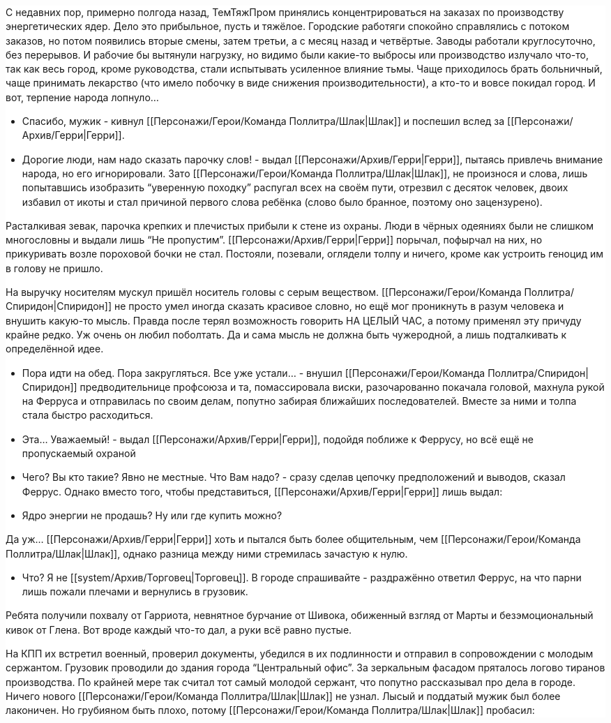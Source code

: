С недавних пор, примерно полгода назад, ТемТяжПром принялись концентрироваться на заказах по производству энергетических ядер. Дело это прибыльное, пусть и тяжёлое. Городские работяги спокойно справлялись с потоком заказов, но потом появились вторые смены, затем третьи, а с месяц назад и четвёртые. Заводы работали круглосуточно, без перерывов. И рабочие бы вытянули нагрузку, но видимо были какие-то выбросы или производство излучало что-то, так как весь город, кроме руководства, стали испытывать усиленное влияние тьмы. Чаще приходилось брать больничный, чаще принимать лекарство (что имело побочку в виде снижения производительности), а кто-то и вовсе покидал город. И вот, терпение народа лопнуло… 

- Спасибо, мужик - кивнул [[Персонажи/Герои/Команда Поллитра/Шлак\|Шлак]] и поспешил вслед за [[Персонажи/Архив/Герри\|Герри]].

- Дорогие люди, нам надо сказать парочку слов! - выдал [[Персонажи/Архив/Герри\|Герри]], пытаясь привлечь внимание народа, но его игнорировали. Зато [[Персонажи/Герои/Команда Поллитра/Шлак\|Шлак]], не произнося и слова, лишь попытавшись изобразить “уверенную походку” распугал всех на своём пути, отрезвил с десяток человек, двоих избавил от икоты и стал причиной первого слова ребёнка (слово было бранное, поэтому оно зацензурено).

Расталкивая зевак, парочка крепких и плечистых прибыли к стене из охраны. Люди в чёрных одеяниях были не слишком многословны и выдали лишь “Не пропустим”. [[Персонажи/Архив/Герри\|Герри]] порычал, пофырчал на них, но прикуривать возле пороховой бочки не стал. Постояли, позевали, оглядели толпу и ничего, кроме как устроить геноцид им в голову не пришло. 

На выручку носителям мускул пришёл носитель головы с серым веществом. [[Персонажи/Герои/Команда Поллитра/Спиридон\|Спиридон]] не просто умел иногда сказать красивое словно, но ещё мог проникнуть в разум человека и внушить какую-то мысль. Правда после терял возможность говорить НА ЦЕЛЫЙ ЧАС, а потому применял эту причуду крайне редко. Уж очень он любил поболтать. Да и сама мысль не должна быть чужеродной, а лишь подталкивать к определённой идее. 

- Пора идти на обед. Пора закругляться. Все уже устали… - внушил [[Персонажи/Герои/Команда Поллитра/Спиридон\|Спиридон]] предводительнице профсоюза и та, помассировала виски, разочарованно покачала головой, махнула рукой на Ферруса и отправилась по своим делам, попутно забирая ближайших последователей. Вместе за ними и толпа стала быстро расходиться.

- Эта… Уважаемый! - выдал [[Персонажи/Архив/Герри\|Герри]], подойдя поближе к Феррусу, но всё ещё не пропускаемый охраной

- Чего? Вы кто такие? Явно не местные. Что Вам надо? - сразу сделав цепочку предположений и выводов, сказал Феррус. Однако вместо того, чтобы представиться, [[Персонажи/Архив/Герри\|Герри]] лишь выдал:

- Ядро энергии не продашь? Ну или где купить можно? 

Да уж… [[Персонажи/Архив/Герри\|Герри]] хоть и пытался быть более общительным, чем [[Персонажи/Герои/Команда Поллитра/Шлак\|Шлак]], однако разница между ними стремилась зачастую к нулю. 

- Что? Я не [[system/Архив/Торговец\|Торговец]]. В городе спрашивайте - раздражённо ответил Феррус, на что парни лишь пожали плечами и вернулись в грузовик. 

Ребята получили похвалу от Гарриота, невнятное бурчание от Шивока, обиженный взгляд от Марты и безэмоциональный кивок от Глена. Вот вроде каждый что-то дал, а руки всё равно пустые. 

На КПП их встретил военный, проверил документы, убедился в их подлинности и отправил в сопровождении с молодым сержантом. Грузовик проводили до здания города “Центральный офис”. За зеркальным фасадом пряталось логово тиранов производства. По крайней мере так считал тот самый молодой сержант, что попутно рассказывал про дела в городе. Ничего нового [[Персонажи/Герои/Команда Поллитра/Шлак\|Шлак]] не узнал. Лысый и поддатый мужик был более лаконичен. Но грубияном быть плохо, потому [[Персонажи/Герои/Команда Поллитра/Шлак\|Шлак]] пробасил:
